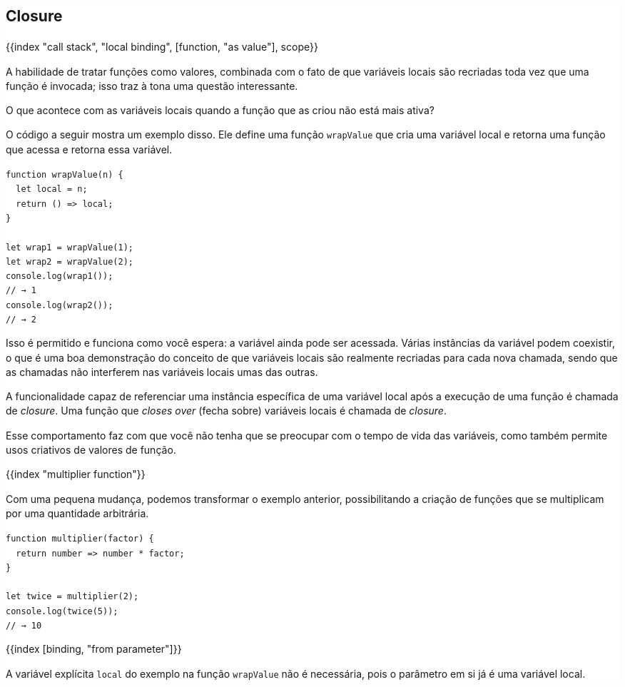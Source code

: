 ## Closure

{{index "call stack", "local binding", [function, "as value"], scope}}

A habilidade de tratar funções como valores, combinada com o fato de que variáveis locais são recriadas toda vez que uma função é invocada; isso traz à tona uma questão interessante.

O que acontece com as variáveis locais quando a função que as criou não está mais ativa?

O código a seguir mostra um exemplo disso. Ele define uma função `wrapValue` que cria uma variável local e retorna uma função que acessa e retorna essa variável.

```
function wrapValue(n) {
  let local = n;
  return () => local;
}

let wrap1 = wrapValue(1);
let wrap2 = wrapValue(2);
console.log(wrap1());
// → 1
console.log(wrap2());
// → 2
```

Isso é permitido e funciona como você espera: a variável ainda pode ser acessada. Várias instâncias da variável podem coexistir, o que é uma boa demonstração do conceito de que variáveis locais são realmente recriadas para cada nova chamada, sendo que as chamadas não interferem nas variáveis locais umas das outras.

A funcionalidade capaz de referenciar uma instância específica de uma variável local após a execução de uma função é chamada de _closure_. Uma função que _closes over_ (fecha sobre) variáveis locais é chamada de _closure_.

Esse comportamento faz com que você não tenha que se preocupar com o tempo de vida das variáveis, como também permite usos criativos de valores de função.

{{index "multiplier function"}}

Com uma pequena mudança, podemos transformar o exemplo anterior, possibilitando a criação de funções que se multiplicam por uma quantidade arbitrária.

```
function multiplier(factor) {
  return number => number * factor;
}

let twice = multiplier(2);
console.log(twice(5));
// → 10
```

{{index [binding, "from parameter"]}}

A variável explícita `local` do exemplo na função `wrapValue` não é necessária, pois o parâmetro em si já é uma variável local.

